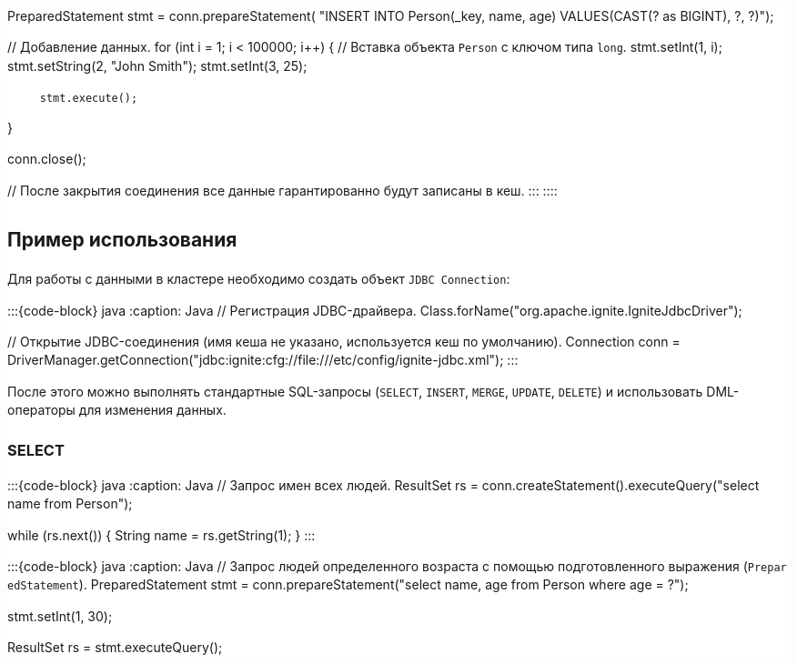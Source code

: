    PreparedStatement stmt = conn.prepareStatement(
     "INSERT INTO Person(_key, name, age) VALUES(CAST(? as BIGINT), ?, ?)");

   // Добавление данных.
   for (int i = 1; i < 100000; i++) {
         // Вставка объекта `Person` с ключом типа `long`.
         stmt.setInt(1, i);
         stmt.setString(2, "John Smith");
         stmt.setInt(3, 25);

         stmt.execute();
   }

   conn.close();

   // После закрытия соединения все данные гарантированно будут записаны в кеш.
:::
::::

## Пример использования

Для работы с данными в кластере необходимо создать объект `JDBC Connection`:

:::{code-block} java
:caption: Java
// Регистрация JDBC-драйвера.
Class.forName("org.apache.ignite.IgniteJdbcDriver");

// Открытие JDBC-соединения (имя кеша не указано, используется кеш по умолчанию).
Connection conn = DriverManager.getConnection("jdbc:ignite:cfg://file:///etc/config/ignite-jdbc.xml");
:::

После этого можно выполнять стандартные SQL-запросы (`SELECT`, `INSERT`, `MERGE`, `UPDATE`, `DELETE`) и использовать DML-операторы для изменения данных.

### SELECT

:::{code-block} java
:caption: Java
// Запрос имен всех людей.
ResultSet rs = conn.createStatement().executeQuery("select name from Person");

while (rs.next()) {
    String name = rs.getString(1);
}
:::

:::{code-block} java
:caption: Java
// Запрос людей определенного возраста с помощью подготовленного выражения (`PreparedStatement`).
PreparedStatement stmt = conn.prepareStatement("select name, age from Person where age = ?");

stmt.setInt(1, 30);

ResultSet rs = stmt.executeQuery();
